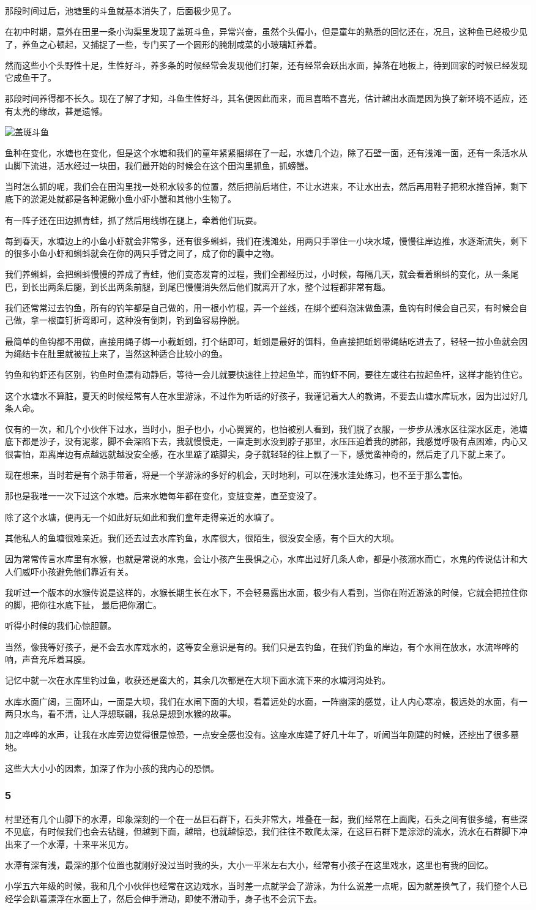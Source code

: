 那段时间过后，池塘里的斗鱼就基本消失了，后面极少见了。

在初中时期，意外在田里一条小沟渠里发现了盖斑斗鱼，异常兴奋，虽然个头偏小，但是童年的熟悉的回忆还在，况且，这种鱼已经极少见了，养鱼之心顿起，又捕捉了一些，专门买了一个圆形的腌制咸菜的小玻璃缸养着。

然而这些小个头野性十足，生性好斗，养多条的时候经常会发现他们打架，还有经常会跃出水面，掉落在地板上，待到回家的时候已经发现它成鱼干了。

那段时间养得都不长久。现在了解了才知，斗鱼生性好斗，其名便因此而来，而且喜暗不喜光，估计越出水面是因为换了新环境不适应，还有太亮的缘故，甚是遗憾。

  ![盖斑斗鱼](https://cdn.jsdelivr.net/gh/Charlie-king/img/img/862477-2097eda7a5ed4511.png)

鱼种在变化，水塘也在变化，但是这个水塘和我们的童年紧紧捆绑在了一起，水塘几个边，除了石壁一面，还有浅滩一面，还有一条活水从山脚下流进，活水经过一块田，我们最开始的时候会在这个田沟里抓鱼，抓螃蟹。

当时怎么抓的呢，我们会在田沟里找一处积水较多的位置，然后把前后堵住，不让水进来，不让水出去，然后再用鞋子把积水推舀掉，剩下底下的淤泥处就都是各种泥鳅小鱼小虾小蟹和其他小生物了。

有一阵子还在田边抓青蛙，抓了然后用线绑在腿上，牵着他们玩耍。

每到春天，水塘边上的小鱼小虾就会非常多，还有很多蝌蚪，我们在浅滩处，用两只手罩住一小块水域，慢慢往岸边推，水逐渐流失，剩下的很多小鱼小虾和蝌蚪就会在你的两只手臂之间了，成了你的囊中之物。

我们养蝌蚪，会把蝌蚪慢慢的养成了青蛙，他们变态发育的过程，我们全都经历过，小时候，每隔几天，就会看着蝌蚪的变化，从一条尾巴，到长出两条后腿，到长出两条前腿，到尾巴慢慢消失然后他们就离开了水，整个过程都非常有趣。

我们还常常过去钓鱼，所有的钓竿都是自己做的，用一根小竹棍，弄一个丝线，在绑个塑料泡沫做鱼漂，鱼钩有时候会自己买，有时候会自己做，拿一根直钉折弯即可，这种没有倒刺，钓到鱼容易挣脱。

最简单的鱼钩都不用做，直接用绳子绑一小截蚯蚓，打个结即可，蚯蚓是最好的饵料，鱼直接把蚯蚓带绳结吃进去了，轻轻一拉小鱼就会因为绳结卡在肚里就被拉上来了，当然这种适合比较小的鱼。

钓鱼和钓虾还有区别，钓鱼时鱼漂有动静后，等待一会儿就要快速往上拉起鱼竿，而钓虾不同，要往左或往右拉起鱼杆，这样才能钓住它。

这个水塘水不算脏，夏天的时候经常有人在水里游泳，不过作为听话的好孩子，我谨记着大人的教诲，不要去山塘水库玩水，因为出过好几条人命。

仅有的一次，和几个小伙伴下过水，当时小，胆子也小，小心翼翼的，也怕被别人看到，我们脱了衣服，一步步从浅水区往深水区走，池塘底下都是沙子，没有泥浆，脚不会深陷下去，我就慢慢走，一直走到水没到脖子那里，水压压迫着我的肺部，我感觉呼吸有点困难，内心又很害怕，距离岸边有点越远就越没安全感，在水里踮了踮脚尖，身子就轻轻的往上飘了一下，感觉蛮神奇的，然后走了几下就上来了。

现在想来，当时若是有个熟手带着，将是一个学游泳的多好的机会，天时地利，可以在浅水洼处练习，也不至于那么害怕。

那也是我唯一一次下过这个水塘。后来水塘每年都在变化，变脏变差，直至变没了。

除了这个水塘，便再无一个如此好玩如此和我们童年走得亲近的水塘了。

其他私人的鱼塘很难亲近。我们还去过去水库钓鱼，水库很大，很陌生，很没安全感，有个巨大的大坝。

因为常常传言水库里有水猴，也就是常说的水鬼，会让小孩产生畏惧之心，水库出过好几条人命，都是小孩溺水而亡，水鬼的传说估计和大人们威吓小孩避免他们靠近有关。

我听过一个版本的水猴传说是这样的，水猴长期生长在水下，不会轻易露出水面，极少有人看到，当你在附近游泳的时候，它就会把拉住你的脚，把你往水底下扯， 最后把你溺亡。

听得小时候的我们心惊胆颤。

当然，像我等好孩子，是不会去水库戏水的，这等安全意识是有的。我们只是去钓鱼，在我们钓鱼的岸边，有个水闸在放水，水流哗哗的响，声音充斥着耳膜。

记忆中就一次在水库里钓过鱼，收获还是蛮大的，其余几次都是在大坝下面水流下来的水塘河沟处钓。

水库水面广阔，三面环山，一面是大坝，我们在水闸下面的大坝，看着远处的水面，一阵幽深的感觉，让人内心寒凉，极远处的水面，有一两只水鸟，看不清，让人浮想联翩，我总是想到水猴的故事。

加之哗哗的水声，让我在水库旁边觉得很是惊恐，一点安全感也没有。这座水库建了好几十年了，听闻当年刚建的时候，还挖出了很多墓地。

这些大大小小的因素，加深了作为小孩的我内心的恐惧。
### 5
村里还有几个山脚下的水潭，印象深刻的一个在一丛巨石群下，石头非常大，堆叠在一起，我们经常在上面爬，石头之间有很多缝，有些深不见底，有时候我们也会去钻缝，但越到下面，越暗，也就越惊恐，我们往往不敢爬太深，在这巨石群下是淙淙的流水，流水在石群脚下冲出来了一个水潭，十来平米见方。

水潭有深有浅，最深的那个位置也就刚好没过当时我的头，大小一平米左右大小，经常有小孩子在这里戏水，这里也有我的回忆。

小学五六年级的时候，我和几个小伙伴也经常在这边戏水，当时差一点就学会了游泳，为什么说差一点呢，因为就差换气了，我们整个人已经学会趴着漂浮在水面上了，然后会伸手滑动，即使不滑动手，身子也不会沉下去。
